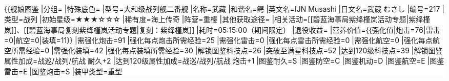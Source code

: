 {{舰娘图鉴
|分组=
|特殊底色=
|型号=大和级战列舰二番舰
|名称=武藏
|和谐名=鳄
|英文名=IJN Musashi
|日文名=武蔵 むさし
|编号=217
|类型=战列
|初始星级=★★★☆☆☆
|稀有度=海上传奇
|阵营=重樱
|其他获取途径=
|相关活动=[[碧蓝海事局紫绛槿岚活动专题|紫绛槿岚]]、[[碧蓝海事局复刻紫绛槿岚活动专题|复刻：紫绛槿岚]]
|耗时=05:15:00（期间限定）
|退役收益=
|营养价值={{强化值|炮击=76|雷击=0|航空=0|装填=11}}
|需强化炮击=91
|强化每点炮击所需经验=25
|需强化雷击=0
|强化每点雷击所需经验=0
|需强化航空=0
|强化每点航空所需经验=0
|需强化装填=42
|强化每点装填所需经验=30
|解锁图鉴科技点=26
|突破至满星科技点=52
|达到120级科技点=39
|解锁图鉴属性加成=战巡/战列/航战 耐久+2
|达到120级属性加成=战巡/战列/航战 炮击+1
|图鉴耐久=S
|图鉴防空=C
|图鉴机动=D
|图鉴航空=E
|图鉴雷击=E
|图鉴炮击=S
|装甲类型=重型